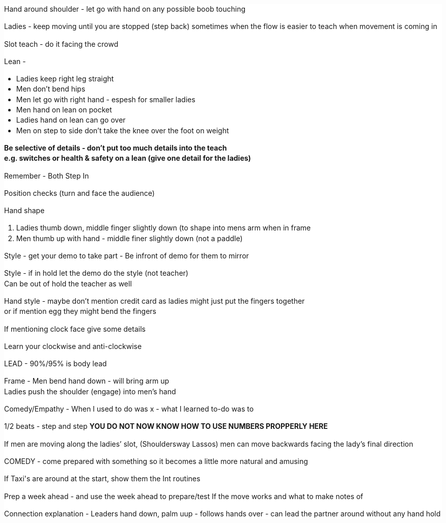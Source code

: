 Hand around shoulder - let go with hand on any possible boob touching

Ladies - keep moving until you are stopped (step back) sometimes when the flow is easier to teach when movement is coming in

Slot teach - do it facing the crowd 

Lean - 

* Ladies keep right leg straight 
* Men don’t bend hips
* Men let go with right hand - espesh for smaller ladies
* Men hand on lean on pocket
* Ladies hand on lean can go over
* Men on step to side don’t take the knee over the foot on weight

**Be selective of details - don’t put too much details into the teach \
e.g. switches or health & safety on a lean (give one detail for the ladies)**

Remember - Both Step In

Position checks (turn and face the audience)

Hand shape

1. Ladies thumb down, middle finger slightly down (to shape into mens arm when in frame
2. Men thumb up with hand - middle finer slightly down (not a paddle)

Style - get your demo to take part - Be infront of demo for them to mirror

Style - if in hold let the demo do the style (not teacher) \
Can be out of hold the teacher as well

Hand style - maybe don’t mention credit card as ladies might just put the fingers together \
or if mention egg they might bend the fingers

If mentioning clock face give some details

Learn your clockwise and anti-clockwise 

LEAD - 90%/95% is body lead

Frame - Men bend hand down - will bring arm up \
Ladies push the shoulder (engage) into men’s hand

Comedy/Empathy - When I used to do was x - what I learned to-do was to 

1/2 beats - step and step **YOU DO NOT NOW KNOW HOW TO USE NUMBERS PROPPERLY HERE**

If men are moving along the ladies’ slot, (Shouldersway Lassos) men can move backwards facing the lady’s final direction

COMEDY - come prepared with something so it becomes a little more natural and amusing

If Taxi's are around at the start, show them the Int routines

Prep a week ahead - and use the week ahead to prepare/test If the move works and what to make notes of

Connection explanation - Leaders hand down, palm uup - follows hands over - can lead the partner around without any hand hold
